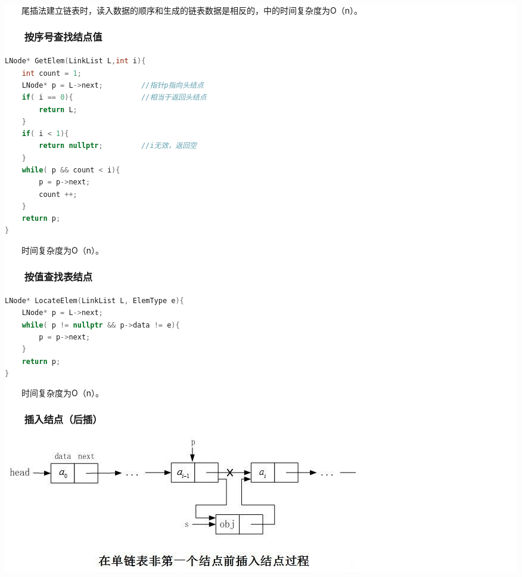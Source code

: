 &emsp;&emsp;尾插法建立链表时，读入数据的顺序和生成的链表数据是相反的，中的时间复杂度为O（n）。

### &emsp;&emsp;按序号查找结点值

```cpp
LNode* GetElem(LinkList L,int i){
	int count = 1;
    LNode* p = L->next;			//指针p指向头结点
    if( i == 0){				//相当于返回头结点
        return L;
    }
    if( i < 1){						
        return nullptr;			//i无效，返回空	
    }
    while( p && count < i){
        p = p->next;
        count ++;
    }
    return p;
}
```

&emsp;&emsp;时间复杂度为O（n）。

### &emsp;&emsp;按值查找表结点

```cpp
LNode* LocateElem(LinkList L, ElemType e){
    LNode* p = L->next;
    while( p != nullptr && p->data != e){
        p = p->next;
    }
    return p;
}
```

&emsp;&emsp;时间复杂度为O（n）。

### &emsp;&emsp;插入结点（后插）

![](Assets/%E5%8D%95%E9%93%BE%E8%A1%A8.assets/%E5%8D%95%E9%93%BE%E8%A1%A8%E6%8F%92%E5%85%A5.jpg)
